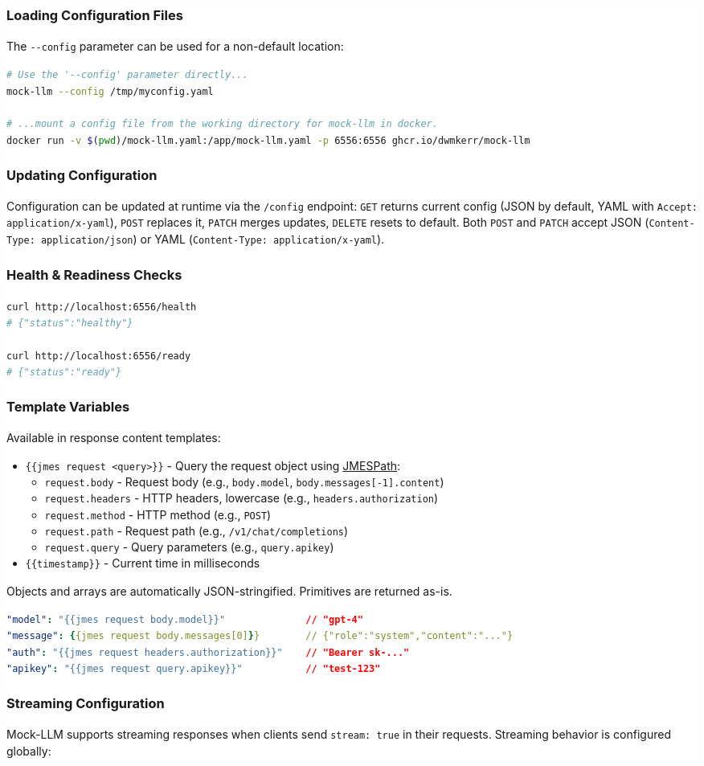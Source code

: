 ### Loading Configuration Files

The `--config` parameter can be used for a non-default location:

```bash
# Use the '--config' parameter directly...
mock-llm --config /tmp/myconfig.yaml

# ...mount a config file from the working directory for mock-llm in docker.
docker run -v $(pwd)/mock-llm.yaml:/app/mock-llm.yaml -p 6556:6556 ghcr.io/dwmkerr/mock-llm
```

### Updating Configuration

Configuration can be updated at runtime via the `/config` endpoint: `GET` returns current config (JSON by default, YAML with `Accept: application/x-yaml`), `POST` replaces it, `PATCH` merges updates, `DELETE` resets to default. Both `POST` and `PATCH` accept JSON (`Content-Type: application/json`) or YAML (`Content-Type: application/x-yaml`).

### Health & Readiness Checks

```bash
curl http://localhost:6556/health
# {"status":"healthy"}

curl http://localhost:6556/ready
# {"status":"ready"}
```

### Template Variables

Available in response content templates:

- `{{jmes request <query>}}` - Query the request object using [JMESPath](https://jmespath.org/):
  - `request.body` - Request body (e.g., `body.model`, `body.messages[-1].content`)
  - `request.headers` - HTTP headers, lowercase (e.g., `headers.authorization`)
  - `request.method` - HTTP method (e.g., `POST`)
  - `request.path` - Request path (e.g., `/v1/chat/completions`)
  - `request.query` - Query parameters (e.g., `query.apikey`)
- `{{timestamp}}` - Current time in milliseconds

Objects and arrays are automatically JSON-stringified. Primitives are returned as-is.

```yaml
"model": "{{jmes request body.model}}"              // "gpt-4"
"message": {{jmes request body.messages[0]}}        // {"role":"system","content":"..."}
"auth": "{{jmes request headers.authorization}}"    // "Bearer sk-..."
"apikey": "{{jmes request query.apikey}}"           // "test-123"
```

### Streaming Configuration

Mock-LLM supports streaming responses when clients send `stream: true` in their requests. Streaming behavior is configured globally:
